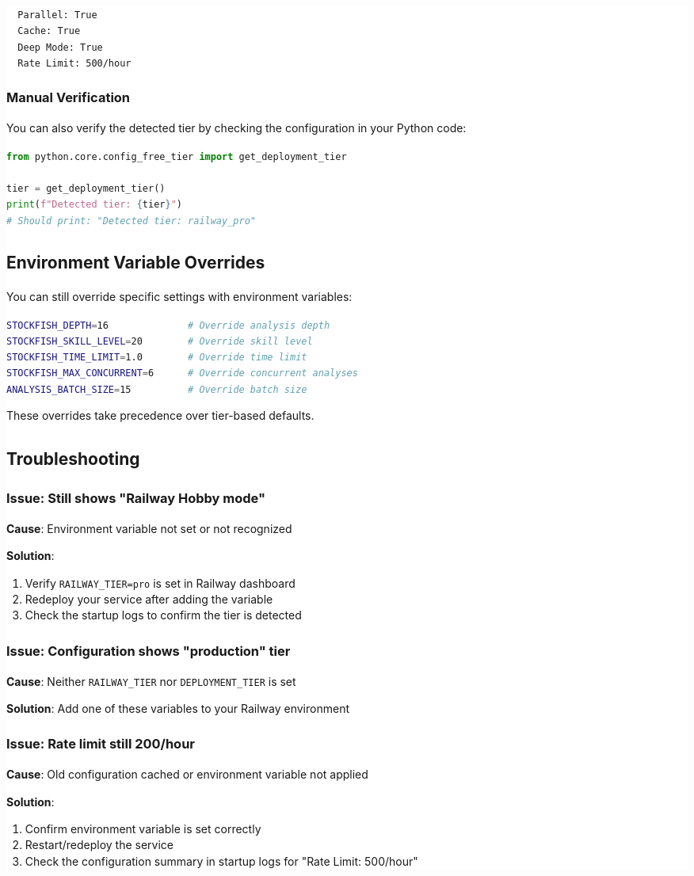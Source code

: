 ```
  Parallel: True
  Cache: True
  Deep Mode: True
  Rate Limit: 500/hour
```

### Manual Verification

You can also verify the detected tier by checking the configuration in your Python code:

```python
from python.core.config_free_tier import get_deployment_tier

tier = get_deployment_tier()
print(f"Detected tier: {tier}")
# Should print: "Detected tier: railway_pro"
```

## Environment Variable Overrides

You can still override specific settings with environment variables:

```bash
STOCKFISH_DEPTH=16              # Override analysis depth
STOCKFISH_SKILL_LEVEL=20        # Override skill level
STOCKFISH_TIME_LIMIT=1.0        # Override time limit
STOCKFISH_MAX_CONCURRENT=6      # Override concurrent analyses
ANALYSIS_BATCH_SIZE=15          # Override batch size
```

These overrides take precedence over tier-based defaults.

## Troubleshooting

### Issue: Still shows "Railway Hobby mode"

**Cause**: Environment variable not set or not recognized

**Solution**:
1. Verify `RAILWAY_TIER=pro` is set in Railway dashboard
2. Redeploy your service after adding the variable
3. Check the startup logs to confirm the tier is detected

### Issue: Configuration shows "production" tier

**Cause**: Neither `RAILWAY_TIER` nor `DEPLOYMENT_TIER` is set

**Solution**: Add one of these variables to your Railway environment

### Issue: Rate limit still 200/hour

**Cause**: Old configuration cached or environment variable not applied

**Solution**:
1. Confirm environment variable is set correctly
2. Restart/redeploy the service
3. Check the configuration summary in startup logs for "Rate Limit: 500/hour"
